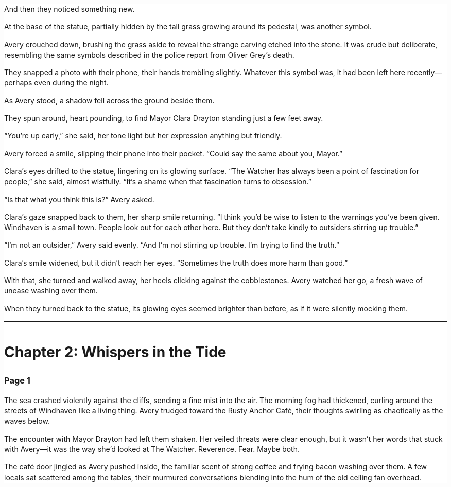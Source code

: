 And then they noticed something new.  

At the base of the statue, partially hidden by the tall grass growing around its pedestal, was another symbol.  

Avery crouched down, brushing the grass aside to reveal the strange carving etched into the stone. It was crude but deliberate, resembling the same symbols described in the police report from Oliver Grey’s death.  

They snapped a photo with their phone, their hands trembling slightly. Whatever this symbol was, it had been left here recently—perhaps even during the night.  

As Avery stood, a shadow fell across the ground beside them.  

They spun around, heart pounding, to find Mayor Clara Drayton standing just a few feet away.  

“You’re up early,” she said, her tone light but her expression anything but friendly.  

Avery forced a smile, slipping their phone into their pocket. “Could say the same about you, Mayor.”  

Clara’s eyes drifted to the statue, lingering on its glowing surface. “The Watcher has always been a point of fascination for people,” she said, almost wistfully. “It’s a shame when that fascination turns to obsession.”  

“Is that what you think this is?” Avery asked.  

Clara’s gaze snapped back to them, her sharp smile returning. “I think you’d be wise to listen to the warnings you’ve been given. Windhaven is a small town. People look out for each other here. But they don’t take kindly to outsiders stirring up trouble.”  

“I’m not an outsider,” Avery said evenly. “And I’m not stirring up trouble. I’m trying to find the truth.”  

Clara’s smile widened, but it didn’t reach her eyes. “Sometimes the truth does more harm than good.”  

With that, she turned and walked away, her heels clicking against the cobblestones. Avery watched her go, a fresh wave of unease washing over them.  

When they turned back to the statue, its glowing eyes seemed brighter than before, as if it were silently mocking them.  

---

# Chapter 2: Whispers in the Tide  

### Page 1

The sea crashed violently against the cliffs, sending a fine mist into the air. The morning fog had thickened, curling around the streets of Windhaven like a living thing. Avery trudged toward the Rusty Anchor Café, their thoughts swirling as chaotically as the waves below.  

The encounter with Mayor Drayton had left them shaken. Her veiled threats were clear enough, but it wasn’t her words that stuck with Avery—it was the way she’d looked at The Watcher. Reverence. Fear. Maybe both.  

The café door jingled as Avery pushed inside, the familiar scent of strong coffee and frying bacon washing over them. A few locals sat scattered among the tables, their murmured conversations blending into the hum of the old ceiling fan overhead.  

